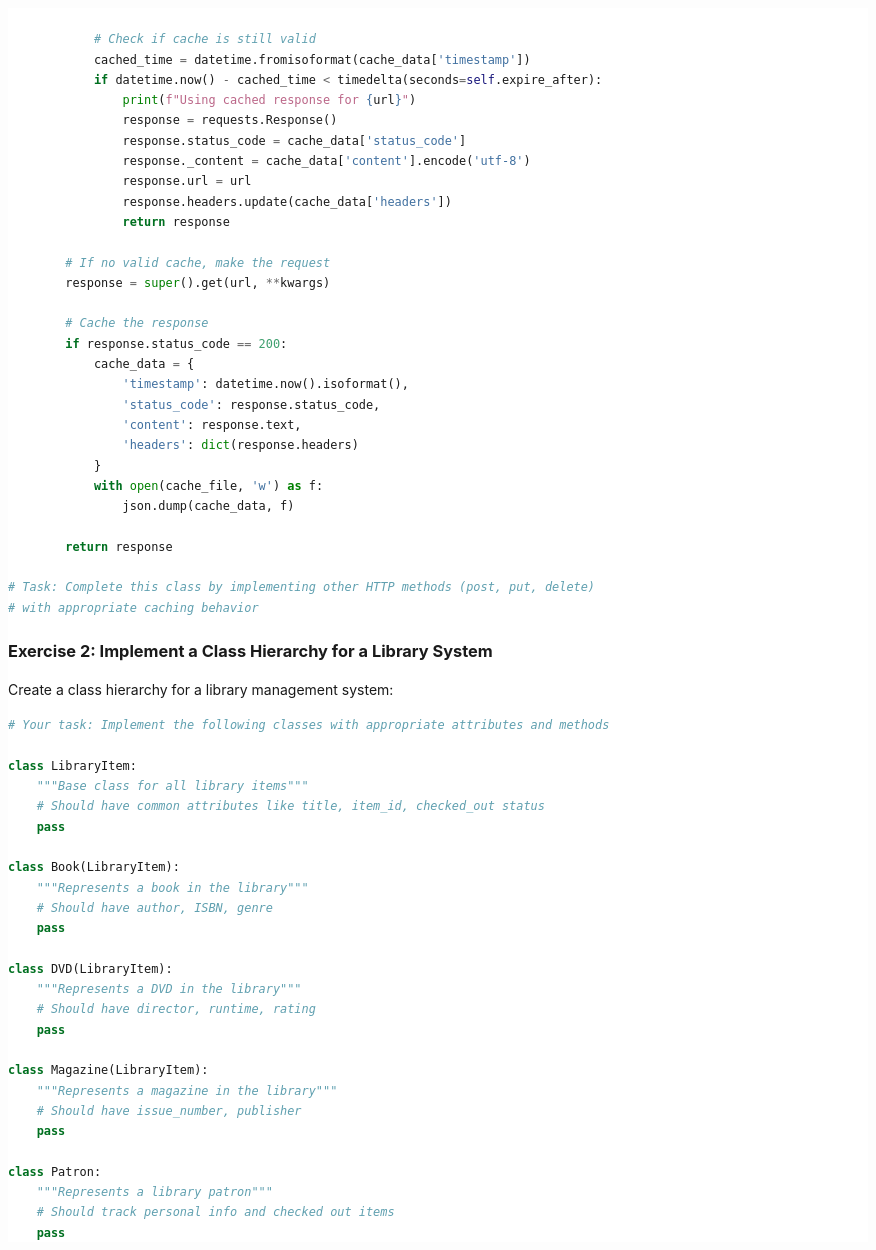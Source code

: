 ```python
            
            # Check if cache is still valid
            cached_time = datetime.fromisoformat(cache_data['timestamp'])
            if datetime.now() - cached_time < timedelta(seconds=self.expire_after):
                print(f"Using cached response for {url}")
                response = requests.Response()
                response.status_code = cache_data['status_code']
                response._content = cache_data['content'].encode('utf-8')
                response.url = url
                response.headers.update(cache_data['headers'])
                return response
        
        # If no valid cache, make the request
        response = super().get(url, **kwargs)
        
        # Cache the response
        if response.status_code == 200:
            cache_data = {
                'timestamp': datetime.now().isoformat(),
                'status_code': response.status_code,
                'content': response.text,
                'headers': dict(response.headers)
            }
            with open(cache_file, 'w') as f:
                json.dump(cache_data, f)
        
        return response

# Task: Complete this class by implementing other HTTP methods (post, put, delete)
# with appropriate caching behavior
```

### Exercise 2: Implement a Class Hierarchy for a Library System

Create a class hierarchy for a library management system:

```python
# Your task: Implement the following classes with appropriate attributes and methods

class LibraryItem:
    """Base class for all library items"""
    # Should have common attributes like title, item_id, checked_out status
    pass

class Book(LibraryItem):
    """Represents a book in the library"""
    # Should have author, ISBN, genre
    pass

class DVD(LibraryItem):
    """Represents a DVD in the library"""
    # Should have director, runtime, rating
    pass

class Magazine(LibraryItem):
    """Represents a magazine in the library"""
    # Should have issue_number, publisher
    pass

class Patron:
    """Represents a library patron"""
    # Should track personal info and checked out items
    pass
```